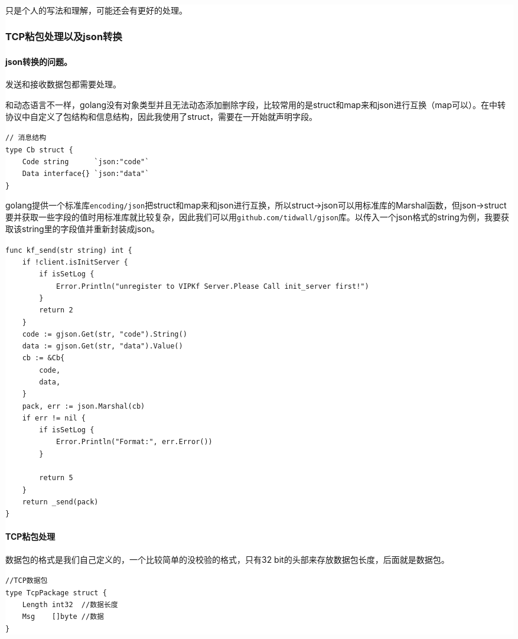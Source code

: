 只是个人的写法和理解，可能还会有更好的处理。

### TCP粘包处理以及json转换

#### json转换的问题。

发送和接收数据包都需要处理。

和动态语言不一样，golang没有对象类型并且无法动态添加删除字段，比较常用的是struct和map来和json进行互换（map可以）。在中转协议中自定义了包结构和信息结构，因此我使用了struct，需要在一开始就声明字段。

```
// 消息结构
type Cb struct {
	Code string      `json:"code"`
	Data interface{} `json:"data"`
}
```

golang提供一个标准库`encoding/json`把struct和map来和json进行互换，所以struct->json可以用标准库的Marshal函数，但json->struct要并获取一些字段的值时用标准库就比较复杂，因此我们可以用`github.com/tidwall/gjson`库。以传入一个json格式的string为例，我要获取该string里的字段值并重新封装成json。

```
func kf_send(str string) int {
	if !client.isInitServer {
		if isSetLog {
			Error.Println("unregister to VIPKf Server.Please Call init_server first!")
		}
		return 2
	}
	code := gjson.Get(str, "code").String()
	data := gjson.Get(str, "data").Value()
	cb := &Cb{
		code,
		data,
	}
	pack, err := json.Marshal(cb)
	if err != nil {
		if isSetLog {
			Error.Println("Format:", err.Error())
		}

		return 5
	}
	return _send(pack)
}
```

#### TCP粘包处理

数据包的格式是我们自己定义的，一个比较简单的没校验的格式，只有32 bit的头部来存放数据包长度，后面就是数据包。

```
//TCP数据包
type TcpPackage struct {
	Length int32  //数据长度
	Msg    []byte //数据
}
```
